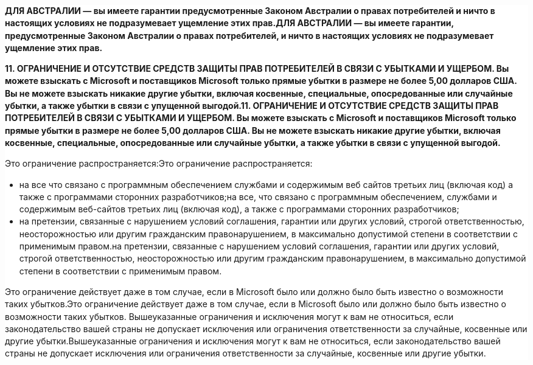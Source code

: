 <span data-ttu-id="6fae2-178">**ДЛЯ АВСТРАЛИИ — вы имеете гарантии предусмотренные Законом Австралии о правах потребителей и ничто в настоящих условиях не подразумевает ущемление этих прав.**</span><span class="sxs-lookup"><span data-stu-id="6fae2-178">**ДЛЯ АВСТРАЛИИ — вы имеете гарантии, предусмотренные Законом Австралии о правах потребителей, и ничто в настоящих условиях не подразумевает ущемление этих прав.**</span></span>

<span data-ttu-id="6fae2-179">**11.  ОГРАНИЧЕНИЕ И ОТСУТСТВИЕ СРЕДСТВ ЗАЩИТЫ ПРАВ ПОТРЕБИТЕЛЕЙ В СВЯЗИ С УБЫТКАМИ И УЩЕРБОМ. Вы можете взыскать с Microsoft и поставщиков Microsoft только прямые убытки в размере не более 5,00 долларов США. Вы не можете взыскать никакие другие убытки, включая косвенные, специальные, опосредованные или случайные убытки, а также убытки в связи с упущенной выгодой.**</span><span class="sxs-lookup"><span data-stu-id="6fae2-179">**11.  ОГРАНИЧЕНИЕ И ОТСУТСТВИЕ СРЕДСТВ ЗАЩИТЫ ПРАВ ПОТРЕБИТЕЛЕЙ В СВЯЗИ С УБЫТКАМИ И УЩЕРБОМ. Вы можете взыскать с Microsoft и поставщиков Microsoft только прямые убытки в размере не более 5,00 долларов США. Вы не можете взыскать никакие другие убытки, включая косвенные, специальные, опосредованные или случайные убытки, а также убытки в связи с упущенной выгодой.**</span></span>

<span data-ttu-id="6fae2-180">Это ограничение распространяется:</span><span class="sxs-lookup"><span data-stu-id="6fae2-180">Это ограничение распространяется:</span></span>

-   <span data-ttu-id="6fae2-181">на все что связано с программным обеспечением службами и содержимым веб сайтов третьих лиц (включая код) а также с программами сторонних разработчиков;</span><span class="sxs-lookup"><span data-stu-id="6fae2-181">на все, что связано с программным обеспечением, службами и содержимым веб-сайтов третьих лиц (включая код), а также с программами сторонних разработчиков;</span></span>
-   <span data-ttu-id="6fae2-182">на претензии, связанные с нарушением условий соглашения, гарантии или других условий, строгой ответственностью, неосторожностью или другим гражданским правонарушением, в максимально допустимой степени в соответствии с применимым правом.</span><span class="sxs-lookup"><span data-stu-id="6fae2-182">на претензии, связанные с нарушением условий соглашения, гарантии или других условий, строгой ответственностью, неосторожностью или другим гражданским правонарушением, в максимально допустимой степени в соответствии с применимым правом.</span></span>

<span data-ttu-id="6fae2-183">Это ограничение действует даже в том случае, если в Microsoft было или должно было быть известно о возможности таких убытков.</span><span class="sxs-lookup"><span data-stu-id="6fae2-183">Это ограничение действует даже в том случае, если в Microsoft было или должно было быть известно о возможности таких убытков.</span></span> <span data-ttu-id="6fae2-184">Вышеуказанные ограничения и исключения могут к вам не относиться, если законодательство вашей страны не допускает исключения или ограничения ответственности за случайные, косвенные или другие убытки.</span><span class="sxs-lookup"><span data-stu-id="6fae2-184">Вышеуказанные ограничения и исключения могут к вам не относиться, если законодательство вашей страны не допускает исключения или ограничения ответственности за случайные, косвенные или другие убытки.</span></span>
